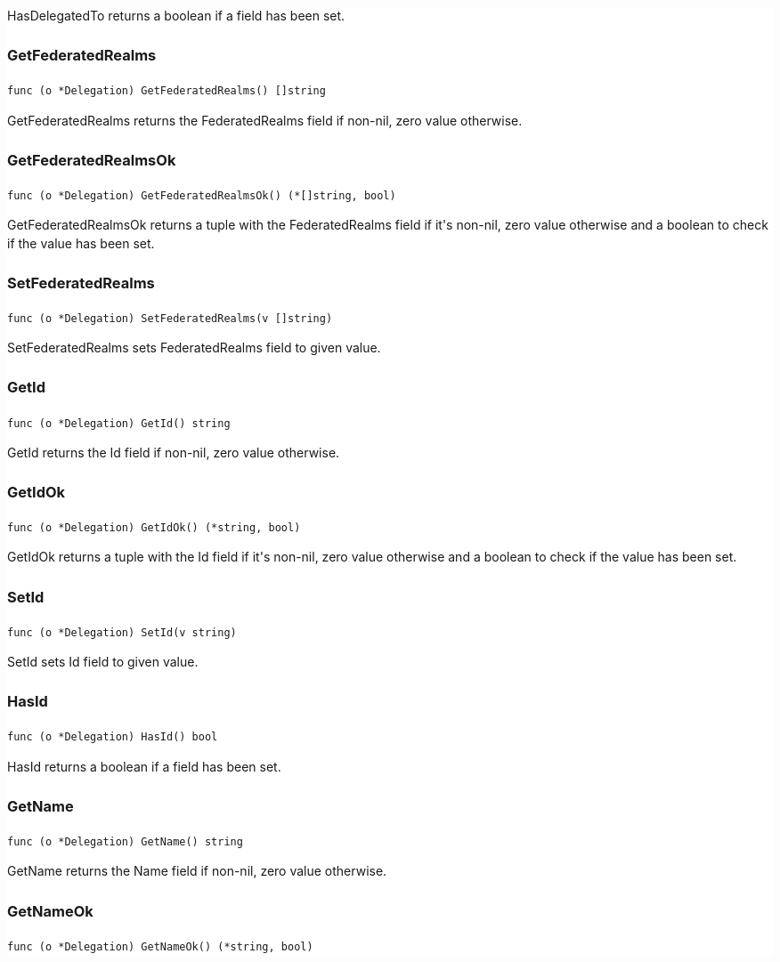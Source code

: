 HasDelegatedTo returns a boolean if a field has been set.

### GetFederatedRealms

`func (o *Delegation) GetFederatedRealms() []string`

GetFederatedRealms returns the FederatedRealms field if non-nil, zero value otherwise.

### GetFederatedRealmsOk

`func (o *Delegation) GetFederatedRealmsOk() (*[]string, bool)`

GetFederatedRealmsOk returns a tuple with the FederatedRealms field if it's non-nil, zero value otherwise
and a boolean to check if the value has been set.

### SetFederatedRealms

`func (o *Delegation) SetFederatedRealms(v []string)`

SetFederatedRealms sets FederatedRealms field to given value.


### GetId

`func (o *Delegation) GetId() string`

GetId returns the Id field if non-nil, zero value otherwise.

### GetIdOk

`func (o *Delegation) GetIdOk() (*string, bool)`

GetIdOk returns a tuple with the Id field if it's non-nil, zero value otherwise
and a boolean to check if the value has been set.

### SetId

`func (o *Delegation) SetId(v string)`

SetId sets Id field to given value.

### HasId

`func (o *Delegation) HasId() bool`

HasId returns a boolean if a field has been set.

### GetName

`func (o *Delegation) GetName() string`

GetName returns the Name field if non-nil, zero value otherwise.

### GetNameOk

`func (o *Delegation) GetNameOk() (*string, bool)`
